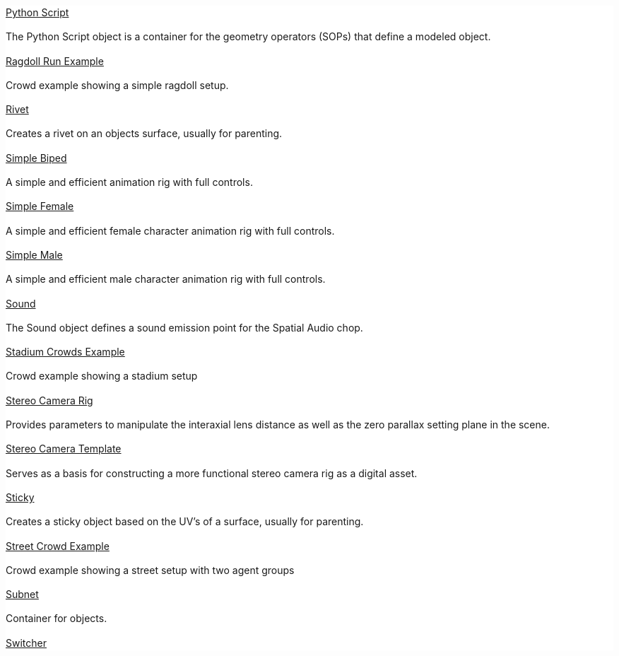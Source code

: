 [Python Script]()

The Python Script object is a container for the geometry operators (SOPs) that define a modeled object.


[Ragdoll Run Example]()

Crowd example showing a simple ragdoll setup.


[Rivet]()

Creates a rivet on an objects surface, usually for parenting.


[Simple Biped]()

A simple and efficient animation rig with full controls.


[Simple Female]()

A simple and efficient female character animation rig with full controls.


[Simple Male]()

A simple and efficient male character animation rig with full controls.


[Sound]()

The Sound object defines a sound emission point for the Spatial Audio chop.


[Stadium Crowds Example]()

Crowd example showing a stadium setup


[Stereo Camera Rig]()

Provides parameters to manipulate the interaxial lens distance as well as the zero parallax setting plane in the scene.


[Stereo Camera Template]()

Serves as a basis for constructing a more functional stereo camera rig as a digital asset.


[Sticky]()

Creates a sticky object based on the UV’s of a surface, usually for parenting.


[Street Crowd Example]()

Crowd example showing a street setup with two agent groups


[Subnet]()

Container for objects.


[Switcher]()
